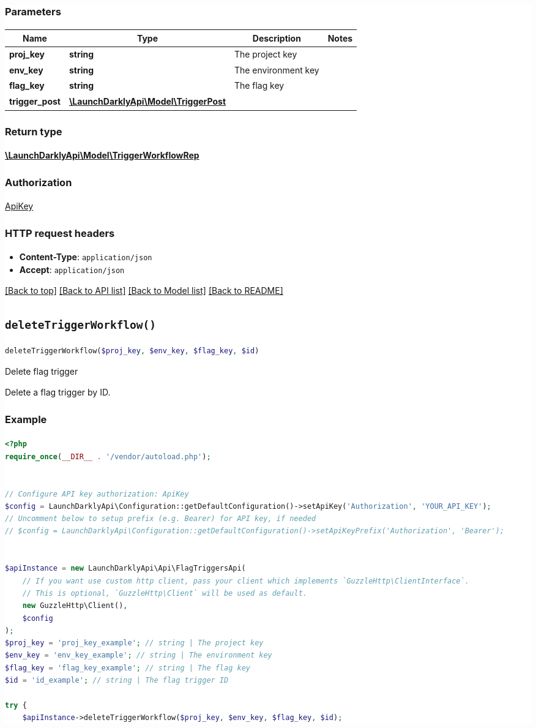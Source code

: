 
### Parameters

Name | Type | Description  | Notes
------------- | ------------- | ------------- | -------------
 **proj_key** | **string**| The project key |
 **env_key** | **string**| The environment key |
 **flag_key** | **string**| The flag key |
 **trigger_post** | [**\LaunchDarklyApi\Model\TriggerPost**](../Model/TriggerPost.md)|  |

### Return type

[**\LaunchDarklyApi\Model\TriggerWorkflowRep**](../Model/TriggerWorkflowRep.md)

### Authorization

[ApiKey](../../README.md#ApiKey)

### HTTP request headers

- **Content-Type**: `application/json`
- **Accept**: `application/json`

[[Back to top]](#) [[Back to API list]](../../README.md#endpoints)
[[Back to Model list]](../../README.md#models)
[[Back to README]](../../README.md)

## `deleteTriggerWorkflow()`

```php
deleteTriggerWorkflow($proj_key, $env_key, $flag_key, $id)
```

Delete flag trigger

Delete a flag trigger by ID.

### Example

```php
<?php
require_once(__DIR__ . '/vendor/autoload.php');


// Configure API key authorization: ApiKey
$config = LaunchDarklyApi\Configuration::getDefaultConfiguration()->setApiKey('Authorization', 'YOUR_API_KEY');
// Uncomment below to setup prefix (e.g. Bearer) for API key, if needed
// $config = LaunchDarklyApi\Configuration::getDefaultConfiguration()->setApiKeyPrefix('Authorization', 'Bearer');


$apiInstance = new LaunchDarklyApi\Api\FlagTriggersApi(
    // If you want use custom http client, pass your client which implements `GuzzleHttp\ClientInterface`.
    // This is optional, `GuzzleHttp\Client` will be used as default.
    new GuzzleHttp\Client(),
    $config
);
$proj_key = 'proj_key_example'; // string | The project key
$env_key = 'env_key_example'; // string | The environment key
$flag_key = 'flag_key_example'; // string | The flag key
$id = 'id_example'; // string | The flag trigger ID

try {
    $apiInstance->deleteTriggerWorkflow($proj_key, $env_key, $flag_key, $id);
```